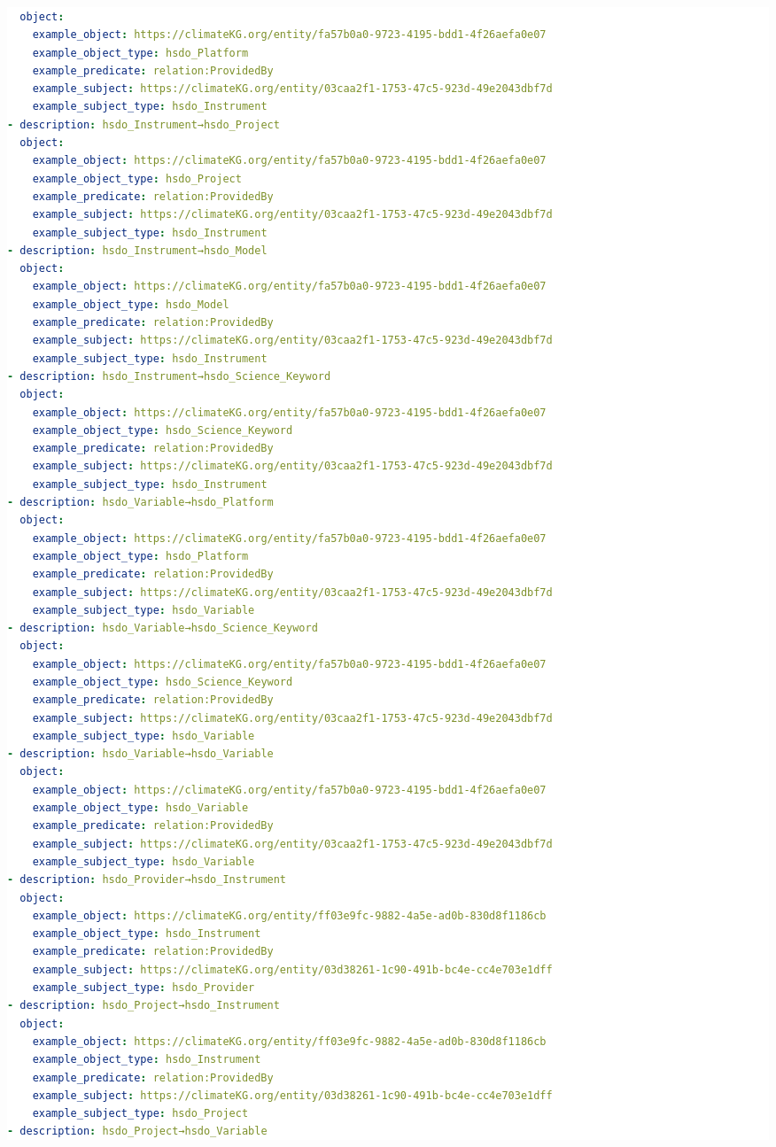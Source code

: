 ```yaml
  object:
    example_object: https://climateKG.org/entity/fa57b0a0-9723-4195-bdd1-4f26aefa0e07
    example_object_type: hsdo_Platform
    example_predicate: relation:ProvidedBy
    example_subject: https://climateKG.org/entity/03caa2f1-1753-47c5-923d-49e2043dbf7d
    example_subject_type: hsdo_Instrument
- description: hsdo_Instrument→hsdo_Project
  object:
    example_object: https://climateKG.org/entity/fa57b0a0-9723-4195-bdd1-4f26aefa0e07
    example_object_type: hsdo_Project
    example_predicate: relation:ProvidedBy
    example_subject: https://climateKG.org/entity/03caa2f1-1753-47c5-923d-49e2043dbf7d
    example_subject_type: hsdo_Instrument
- description: hsdo_Instrument→hsdo_Model
  object:
    example_object: https://climateKG.org/entity/fa57b0a0-9723-4195-bdd1-4f26aefa0e07
    example_object_type: hsdo_Model
    example_predicate: relation:ProvidedBy
    example_subject: https://climateKG.org/entity/03caa2f1-1753-47c5-923d-49e2043dbf7d
    example_subject_type: hsdo_Instrument
- description: hsdo_Instrument→hsdo_Science_Keyword
  object:
    example_object: https://climateKG.org/entity/fa57b0a0-9723-4195-bdd1-4f26aefa0e07
    example_object_type: hsdo_Science_Keyword
    example_predicate: relation:ProvidedBy
    example_subject: https://climateKG.org/entity/03caa2f1-1753-47c5-923d-49e2043dbf7d
    example_subject_type: hsdo_Instrument
- description: hsdo_Variable→hsdo_Platform
  object:
    example_object: https://climateKG.org/entity/fa57b0a0-9723-4195-bdd1-4f26aefa0e07
    example_object_type: hsdo_Platform
    example_predicate: relation:ProvidedBy
    example_subject: https://climateKG.org/entity/03caa2f1-1753-47c5-923d-49e2043dbf7d
    example_subject_type: hsdo_Variable
- description: hsdo_Variable→hsdo_Science_Keyword
  object:
    example_object: https://climateKG.org/entity/fa57b0a0-9723-4195-bdd1-4f26aefa0e07
    example_object_type: hsdo_Science_Keyword
    example_predicate: relation:ProvidedBy
    example_subject: https://climateKG.org/entity/03caa2f1-1753-47c5-923d-49e2043dbf7d
    example_subject_type: hsdo_Variable
- description: hsdo_Variable→hsdo_Variable
  object:
    example_object: https://climateKG.org/entity/fa57b0a0-9723-4195-bdd1-4f26aefa0e07
    example_object_type: hsdo_Variable
    example_predicate: relation:ProvidedBy
    example_subject: https://climateKG.org/entity/03caa2f1-1753-47c5-923d-49e2043dbf7d
    example_subject_type: hsdo_Variable
- description: hsdo_Provider→hsdo_Instrument
  object:
    example_object: https://climateKG.org/entity/ff03e9fc-9882-4a5e-ad0b-830d8f1186cb
    example_object_type: hsdo_Instrument
    example_predicate: relation:ProvidedBy
    example_subject: https://climateKG.org/entity/03d38261-1c90-491b-bc4e-cc4e703e1dff
    example_subject_type: hsdo_Provider
- description: hsdo_Project→hsdo_Instrument
  object:
    example_object: https://climateKG.org/entity/ff03e9fc-9882-4a5e-ad0b-830d8f1186cb
    example_object_type: hsdo_Instrument
    example_predicate: relation:ProvidedBy
    example_subject: https://climateKG.org/entity/03d38261-1c90-491b-bc4e-cc4e703e1dff
    example_subject_type: hsdo_Project
- description: hsdo_Project→hsdo_Variable
```